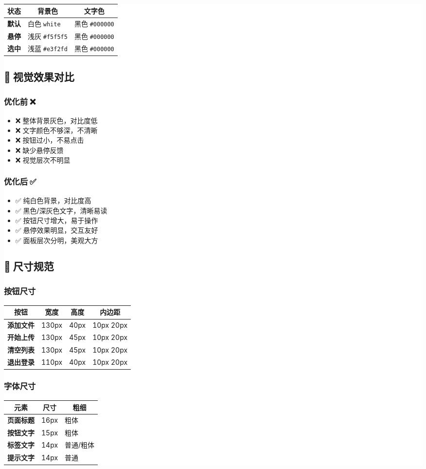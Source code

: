 | 状态     | 背景色         | 文字色         |
| -------- | -------------- | -------------- |
| **默认** | 白色 `white`   | 黑色 `#000000` |
| **悬停** | 浅灰 `#f5f5f5` | 黑色 `#000000` |
| **选中** | 浅蓝 `#e3f2fd` | 黑色 `#000000` |

## 🎨 视觉效果对比

### 优化前 ❌

- ❌ 整体背景灰色，对比度低
- ❌ 文字颜色不够深，不清晰
- ❌ 按钮过小，不易点击
- ❌ 缺少悬停反馈
- ❌ 视觉层次不明显

### 优化后 ✅

- ✅ 纯白色背景，对比度高
- ✅ 黑色/深灰色文字，清晰易读
- ✅ 按钮尺寸增大，易于操作
- ✅ 悬停效果明显，交互友好
- ✅ 面板层次分明，美观大方

## 📏 尺寸规范

### 按钮尺寸

| 按钮         | 宽度  | 高度 | 内边距    |
| ------------ | ----- | ---- | --------- |
| **添加文件** | 130px | 40px | 10px 20px |
| **开始上传** | 130px | 45px | 10px 20px |
| **清空列表** | 130px | 45px | 10px 20px |
| **退出登录** | 110px | 40px | 10px 20px |

### 字体尺寸

| 元素         | 尺寸 | 粗细      |
| ------------ | ---- | --------- |
| **页面标题** | 16px | 粗体      |
| **按钮文字** | 15px | 粗体      |
| **标签文字** | 14px | 普通/粗体 |
| **提示文字** | 14px | 普通      |
